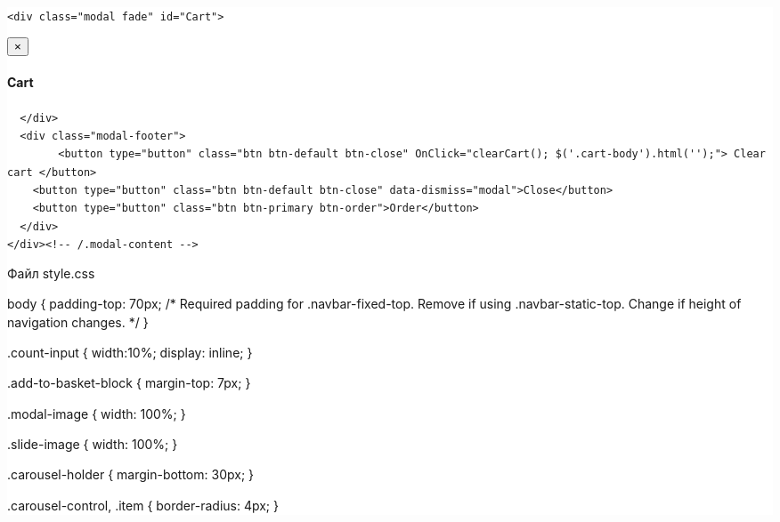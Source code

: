 	<div class="modal fade" id="Cart">
  <div class="modal-dialog">
    <div class="modal-content">
      <div class="modal-header">
        <button type="button" class="close" data-dismiss="modal" aria-label="Close"><span aria-hidden="true">&times;</span></button>
        <h4 class="modal-title">Cart</h4>
      </div>
      <div class="modal-body cart-body">
	
      </div>
      <div class="modal-footer">
	  		<button type="button" class="btn btn-default btn-close" OnClick="clearCart(); $('.cart-body').html('');"> Clear cart </button>
        <button type="button" class="btn btn-default btn-close" data-dismiss="modal">Close</button>
        <button type="button" class="btn btn-primary btn-order">Order</button>
      </div>
    </div><!-- /.modal-content -->
  </div>
</div>

</body>

</html>




Файл  style.css

body {
    padding-top: 70px; /* Required padding for .navbar-fixed-top. Remove if using .navbar-static-top. Change if height of navigation changes. */
}

.count-input {
	width:10%;
	display: inline;
}

.add-to-basket-block {
	margin-top: 7px;
}

.modal-image {
	width: 100%;
}

.slide-image {
    width: 100%;
}

.carousel-holder {
    margin-bottom: 30px;
}

.carousel-control,
.item {
    border-radius: 4px;
}
